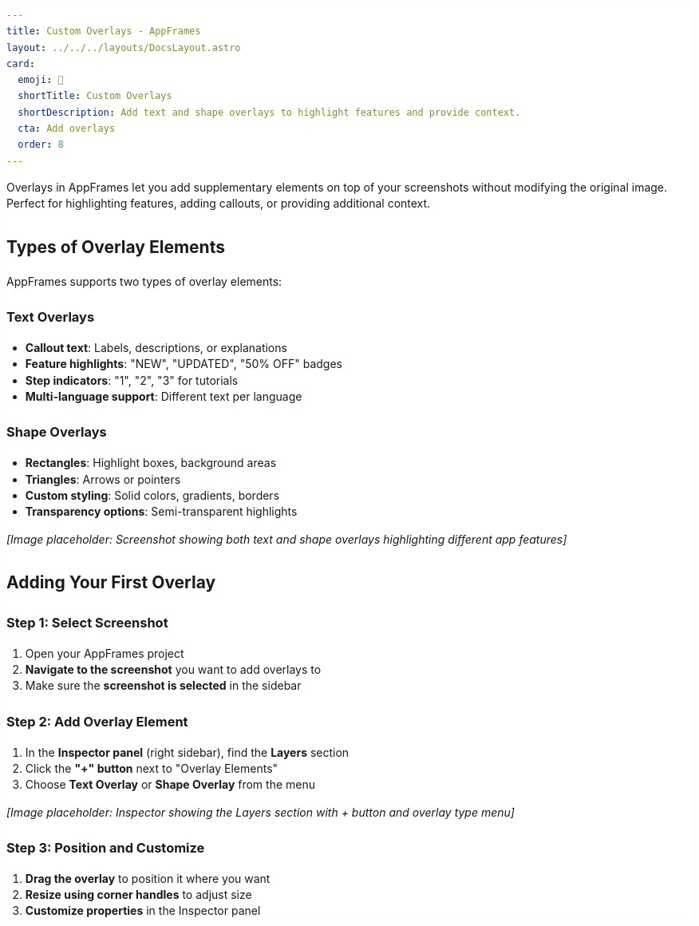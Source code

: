 ```yaml
---
title: Custom Overlays - AppFrames
layout: ../../../layouts/DocsLayout.astro
card:
  emoji: 🎨
  shortTitle: Custom Overlays
  shortDescription: Add text and shape overlays to highlight features and provide context.
  cta: Add overlays
  order: 8
---
```


Overlays in AppFrames let you add supplementary elements on top of your screenshots without modifying the original image. Perfect for highlighting features, adding callouts, or providing additional context.

## Types of Overlay Elements

AppFrames supports two types of overlay elements:

### Text Overlays
- **Callout text**: Labels, descriptions, or explanations
- **Feature highlights**: "NEW", "UPDATED", "50% OFF" badges
- **Step indicators**: "1", "2", "3" for tutorials
- **Multi-language support**: Different text per language

### Shape Overlays
- **Rectangles**: Highlight boxes, background areas
- **Triangles**: Arrows or pointers
- **Custom styling**: Solid colors, gradients, borders
- **Transparency options**: Semi-transparent highlights

*[Image placeholder: Screenshot showing both text and shape overlays highlighting different app features]*

## Adding Your First Overlay

### Step 1: Select Screenshot
1. Open your AppFrames project
2. **Navigate to the screenshot** you want to add overlays to
3. Make sure the **screenshot is selected** in the sidebar

### Step 2: Add Overlay Element
1. In the **Inspector panel** (right sidebar), find the **Layers** section
2. Click the **"+" button** next to "Overlay Elements"
3. Choose **Text Overlay** or **Shape Overlay** from the menu

*[Image placeholder: Inspector showing the Layers section with + button and overlay type menu]*

### Step 3: Position and Customize
1. **Drag the overlay** to position it where you want
2. **Resize using corner handles** to adjust size
3. **Customize properties** in the Inspector panel
